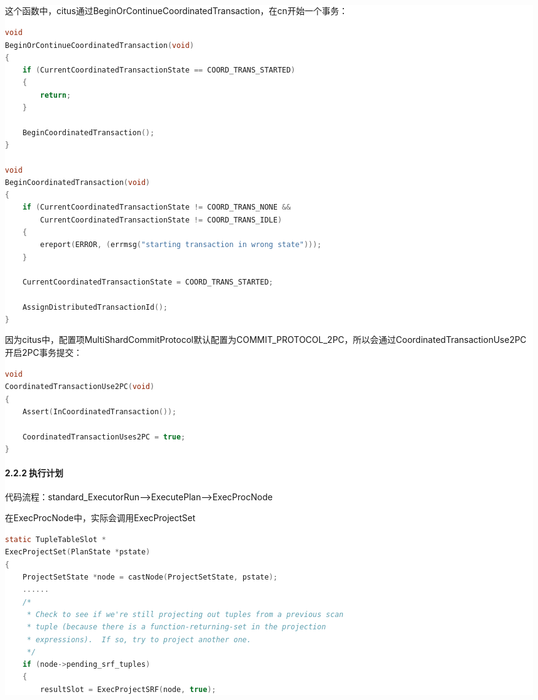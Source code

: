 ```c

```

这个函数中，citus通过BeginOrContinueCoordinatedTransaction，在cn开始一个事务：

```c
void
BeginOrContinueCoordinatedTransaction(void)
{
	if (CurrentCoordinatedTransactionState == COORD_TRANS_STARTED)
	{
		return;
	}

	BeginCoordinatedTransaction();
}

void
BeginCoordinatedTransaction(void)
{
	if (CurrentCoordinatedTransactionState != COORD_TRANS_NONE &&
		CurrentCoordinatedTransactionState != COORD_TRANS_IDLE)
	{
		ereport(ERROR, (errmsg("starting transaction in wrong state")));
	}

	CurrentCoordinatedTransactionState = COORD_TRANS_STARTED;

	AssignDistributedTransactionId();
}
```

因为citus中，配置项MultiShardCommitProtocol默认配置为COMMIT_PROTOCOL_2PC，所以会通过CoordinatedTransactionUse2PC开启2PC事务提交：

```c
void
CoordinatedTransactionUse2PC(void)
{
	Assert(InCoordinatedTransaction());

	CoordinatedTransactionUses2PC = true;
}

```

#### 2.2.2 执行计划

代码流程：standard_ExecutorRun-->ExecutePlan-->ExecProcNode

在ExecProcNode中，实际会调用ExecProjectSet

```c
static TupleTableSlot *
ExecProjectSet(PlanState *pstate)
{
	ProjectSetState *node = castNode(ProjectSetState, pstate);
	......
	/*
	 * Check to see if we're still projecting out tuples from a previous scan
	 * tuple (because there is a function-returning-set in the projection
	 * expressions).  If so, try to project another one.
	 */
	if (node->pending_srf_tuples)
	{
		resultSlot = ExecProjectSRF(node, true);

```